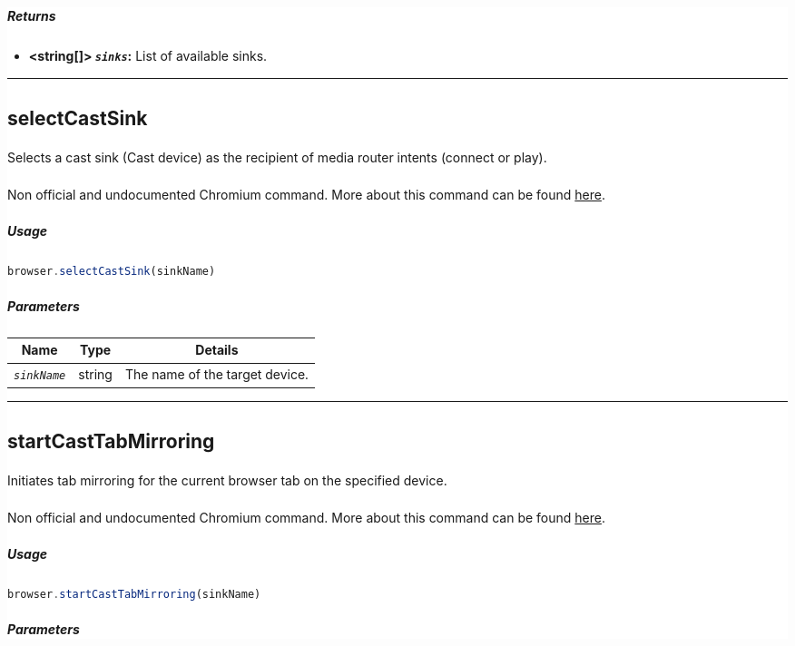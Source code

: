 


##### Returns

- **&lt;string[]&gt; <code><var>sinks</var></code>:** List of available sinks.






---

## selectCastSink


Selects a cast sink (Cast device) as the recipient of media router intents (connect or play).<br /><br />Non official and undocumented Chromium command. More about this command can be found [here](https://chromium.googlesource.com/chromium/src/+/refs/tags/73.0.3683.121/chrome/test/chromedriver/server/http_handler.cc#737).

##### Usage

```js
browser.selectCastSink(sinkName)
```


##### Parameters

| Name | Type | Details |
| ---- | ---- | ------- |
| <code><var>sinkName</var></code> | string | The name of the target device. |











---

## startCastTabMirroring


Initiates tab mirroring for the current browser tab on the specified device.<br /><br />Non official and undocumented Chromium command. More about this command can be found [here](https://chromium.googlesource.com/chromium/src/+/refs/tags/73.0.3683.121/chrome/test/chromedriver/server/http_handler.cc#741).

##### Usage

```js
browser.startCastTabMirroring(sinkName)
```


##### Parameters
